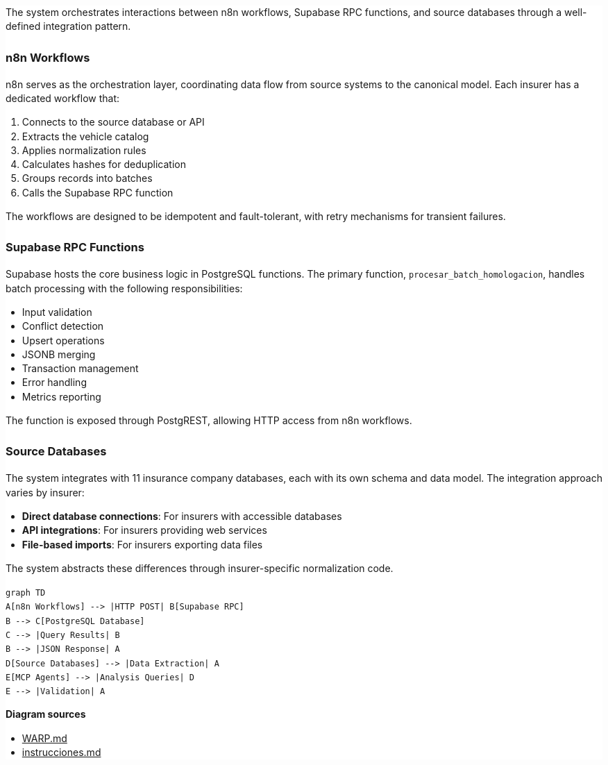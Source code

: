 The system orchestrates interactions between n8n workflows, Supabase RPC functions, and source databases through a well-defined integration pattern.

### n8n Workflows

n8n serves as the orchestration layer, coordinating data flow from source systems to the canonical model. Each insurer has a dedicated workflow that:
1. Connects to the source database or API
2. Extracts the vehicle catalog
3. Applies normalization rules
4. Calculates hashes for deduplication
5. Groups records into batches
6. Calls the Supabase RPC function

The workflows are designed to be idempotent and fault-tolerant, with retry mechanisms for transient failures.

### Supabase RPC Functions

Supabase hosts the core business logic in PostgreSQL functions. The primary function, `procesar_batch_homologacion`, handles batch processing with the following responsibilities:
- Input validation
- Conflict detection
- Upsert operations
- JSONB merging
- Transaction management
- Error handling
- Metrics reporting

The function is exposed through PostgREST, allowing HTTP access from n8n workflows.

### Source Databases

The system integrates with 11 insurance company databases, each with its own schema and data model. The integration approach varies by insurer:
- **Direct database connections**: For insurers with accessible databases
- **API integrations**: For insurers providing web services
- **File-based imports**: For insurers exporting data files

The system abstracts these differences through insurer-specific normalization code.

```mermaid
graph TD
A[n8n Workflows] --> |HTTP POST| B[Supabase RPC]
B --> C[PostgreSQL Database]
C --> |Query Results| B
B --> |JSON Response| A
D[Source Databases] --> |Data Extraction| A
E[MCP Agents] --> |Analysis Queries| D
E --> |Validation| A
```

**Diagram sources**
- [WARP.md](file://WARP.md#L350-L400)
- [instrucciones.md](file://instrucciones.md#L300-L350)
